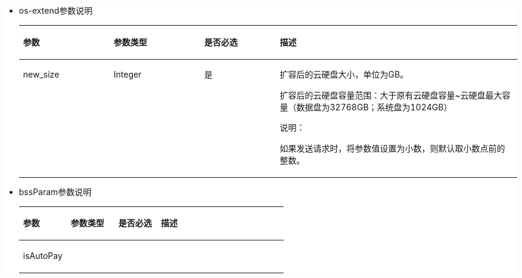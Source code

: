 -   <a name="li64197069143443"></a>os-extend参数说明

    <a name="table902604143432"></a>
    <table><thead align="left"><tr id="row15159441143432"><th class="cellrowborder" valign="top" width="18.181818181818183%" id="mcps1.1.5.1.1"><p id="p8165188154819"><a name="p8165188154819"></a><a name="p8165188154819"></a>参数</p>
    </th>
    <th class="cellrowborder" valign="top" width="18.181818181818183%" id="mcps1.1.5.1.2"><p id="p71673811487"><a name="p71673811487"></a><a name="p71673811487"></a>参数类型</p>
    </th>
    <th class="cellrowborder" valign="top" width="15.151515151515152%" id="mcps1.1.5.1.3"><p id="p117058104816"><a name="p117058104816"></a><a name="p117058104816"></a>是否必选</p>
    </th>
    <th class="cellrowborder" valign="top" width="48.484848484848484%" id="mcps1.1.5.1.4"><p id="p15170198164813"><a name="p15170198164813"></a><a name="p15170198164813"></a>描述</p>
    </th>
    </tr>
    </thead>
    <tbody><tr id="row54092444143432"><td class="cellrowborder" valign="top" width="18.181818181818183%" headers="mcps1.1.5.1.1 "><p id="p19411832143432"><a name="p19411832143432"></a><a name="p19411832143432"></a>new_size</p>
    </td>
    <td class="cellrowborder" valign="top" width="18.181818181818183%" headers="mcps1.1.5.1.2 "><p id="p28854520143432"><a name="p28854520143432"></a><a name="p28854520143432"></a>Integer</p>
    </td>
    <td class="cellrowborder" valign="top" width="15.151515151515152%" headers="mcps1.1.5.1.3 "><p id="p55514756143432"><a name="p55514756143432"></a><a name="p55514756143432"></a>是</p>
    </td>
    <td class="cellrowborder" valign="top" width="48.484848484848484%" headers="mcps1.1.5.1.4 "><p id="p401413143432"><a name="p401413143432"></a><a name="p401413143432"></a>扩容后的云硬盘大小，单位为GB。</p>
    <p id="p3612725143432"><a name="p3612725143432"></a><a name="p3612725143432"></a>扩容后的云硬盘容量范围：大于原有云硬盘容量~云硬盘最大容量（数据盘为32768GB；系统盘为1024GB）</p>
    <div class="note" id="note32514531143432"><a name="note32514531143432"></a><a name="note32514531143432"></a><span class="notetitle"> 说明： </span><div class="notebody"><p id="evs_04_2013_p5070492815911"><a name="evs_04_2013_p5070492815911"></a><a name="evs_04_2013_p5070492815911"></a>如果发送请求时，将参数值设置为小数，则默认取小数点前的整数。</p>
    </div></div>
    </td>
    </tr>
    </tbody>
    </table>

-   <a name="li17948921143530"></a>bssParam参数说明

    <a name="table44576521143530"></a>
    <table><thead align="left"><tr id="row39289743143530"><th class="cellrowborder" valign="top" width="18%" id="mcps1.1.5.1.1"><p id="p144831219485"><a name="p144831219485"></a><a name="p144831219485"></a>参数</p>
    </th>
    <th class="cellrowborder" valign="top" width="18%" id="mcps1.1.5.1.2"><p id="p6511512164819"><a name="p6511512164819"></a><a name="p6511512164819"></a>参数类型</p>
    </th>
    <th class="cellrowborder" valign="top" width="16%" id="mcps1.1.5.1.3"><p id="p854141217486"><a name="p854141217486"></a><a name="p854141217486"></a>是否必选</p>
    </th>
    <th class="cellrowborder" valign="top" width="48%" id="mcps1.1.5.1.4"><p id="p125571204816"><a name="p125571204816"></a><a name="p125571204816"></a>描述</p>
    </th>
    </tr>
    </thead>
    <tbody><tr id="row30416269143530"><td class="cellrowborder" valign="top" width="18%" headers="mcps1.1.5.1.1 "><p id="p3821005143842"><a name="p3821005143842"></a><a name="p3821005143842"></a>isAutoPay</p>
    </td>